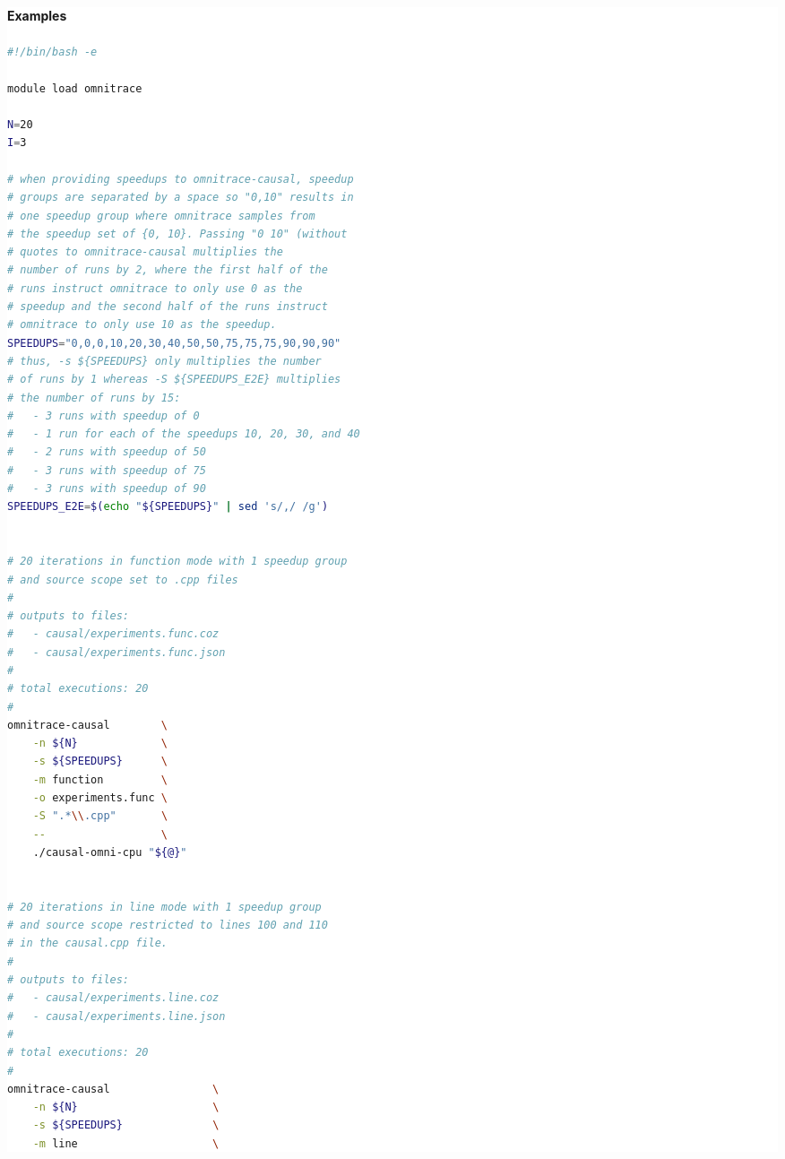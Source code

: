 #### Examples

```bash
#!/bin/bash -e

module load omnitrace

N=20
I=3

# when providing speedups to omnitrace-causal, speedup
# groups are separated by a space so "0,10" results in
# one speedup group where omnitrace samples from
# the speedup set of {0, 10}. Passing "0 10" (without
# quotes to omnitrace-causal multiplies the
# number of runs by 2, where the first half of the
# runs instruct omnitrace to only use 0 as the
# speedup and the second half of the runs instruct
# omnitrace to only use 10 as the speedup.
SPEEDUPS="0,0,0,10,20,30,40,50,50,75,75,75,90,90,90"
# thus, -s ${SPEEDUPS} only multiplies the number
# of runs by 1 whereas -S ${SPEEDUPS_E2E} multiplies
# the number of runs by 15:
#   - 3 runs with speedup of 0
#   - 1 run for each of the speedups 10, 20, 30, and 40
#   - 2 runs with speedup of 50
#   - 3 runs with speedup of 75
#   - 3 runs with speedup of 90
SPEEDUPS_E2E=$(echo "${SPEEDUPS}" | sed 's/,/ /g')


# 20 iterations in function mode with 1 speedup group
# and source scope set to .cpp files
#
# outputs to files:
#   - causal/experiments.func.coz
#   - causal/experiments.func.json
#
# total executions: 20
#
omnitrace-causal        \
    -n ${N}             \
    -s ${SPEEDUPS}      \
    -m function         \
    -o experiments.func \
    -S ".*\\.cpp"       \
    --                  \
    ./causal-omni-cpu "${@}"


# 20 iterations in line mode with 1 speedup group
# and source scope restricted to lines 100 and 110
# in the causal.cpp file.
#
# outputs to files:
#   - causal/experiments.line.coz
#   - causal/experiments.line.json
#
# total executions: 20
#
omnitrace-causal                \
    -n ${N}                     \
    -s ${SPEEDUPS}              \
    -m line                     \
```